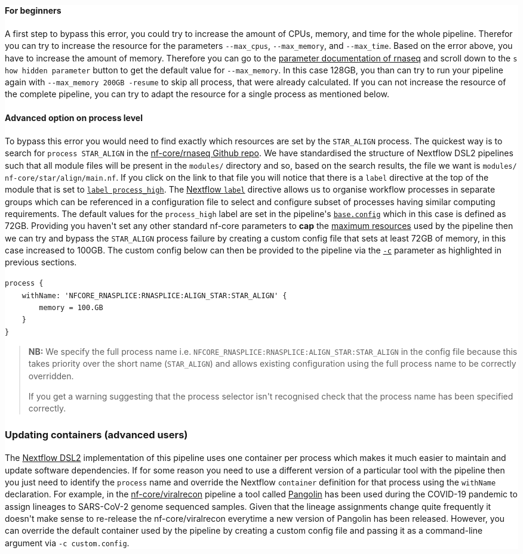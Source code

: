 #### For beginners

A first step to bypass this error, you could try to increase the amount of CPUs, memory, and time for the whole pipeline. Therefor you can try to increase the resource for the parameters `--max_cpus`, `--max_memory`, and `--max_time`. Based on the error above, you have to increase the amount of memory. Therefore you can go to the [parameter documentation of rnaseq](https://nf-co.re/rnaseq/3.9/parameters) and scroll down to the `show hidden parameter` button to get the default value for `--max_memory`. In this case 128GB, you than can try to run your pipeline again with `--max_memory 200GB -resume` to skip all process, that were already calculated. If you can not increase the resource of the complete pipeline, you can try to adapt the resource for a single process as mentioned below.

#### Advanced option on process level

To bypass this error you would need to find exactly which resources are set by the `STAR_ALIGN` process. The quickest way is to search for `process STAR_ALIGN` in the [nf-core/rnaseq Github repo](https://github.com/nf-core/rnaseq/search?q=process+STAR_ALIGN).
We have standardised the structure of Nextflow DSL2 pipelines such that all module files will be present in the `modules/` directory and so, based on the search results, the file we want is `modules/nf-core/star/align/main.nf`.
If you click on the link to that file you will notice that there is a `label` directive at the top of the module that is set to [`label process_high`](https://github.com/nf-core/rnaseq/blob/4c27ef5610c87db00c3c5a3eed10b1d161abf575/modules/nf-core/software/star/align/main.nf#L9).
The [Nextflow `label`](https://www.nextflow.io/docs/latest/process.html#label) directive allows us to organise workflow processes in separate groups which can be referenced in a configuration file to select and configure subset of processes having similar computing requirements.
The default values for the `process_high` label are set in the pipeline's [`base.config`](https://github.com/nf-core/rnaseq/blob/4c27ef5610c87db00c3c5a3eed10b1d161abf575/conf/base.config#L33-L37) which in this case is defined as 72GB.
Providing you haven't set any other standard nf-core parameters to **cap** the [maximum resources](https://nf-co.re/usage/configuration#max-resources) used by the pipeline then we can try and bypass the `STAR_ALIGN` process failure by creating a custom config file that sets at least 72GB of memory, in this case increased to 100GB.
The custom config below can then be provided to the pipeline via the [`-c`](#-c) parameter as highlighted in previous sections.

```nextflow
process {
    withName: 'NFCORE_RNASPLICE:RNASPLICE:ALIGN_STAR:STAR_ALIGN' {
        memory = 100.GB
    }
}
```

> **NB:** We specify the full process name i.e. `NFCORE_RNASPLICE:RNASPLICE:ALIGN_STAR:STAR_ALIGN` in the config file because this takes priority over the short name (`STAR_ALIGN`) and allows existing configuration using the full process name to be correctly overridden.
>
> If you get a warning suggesting that the process selector isn't recognised check that the process name has been specified correctly.

### Updating containers (advanced users)

The [Nextflow DSL2](https://www.nextflow.io/docs/latest/dsl2.html) implementation of this pipeline uses one container per process which makes it much easier to maintain and update software dependencies. If for some reason you need to use a different version of a particular tool with the pipeline then you just need to identify the `process` name and override the Nextflow `container` definition for that process using the `withName` declaration. For example, in the [nf-core/viralrecon](https://nf-co.re/viralrecon) pipeline a tool called [Pangolin](https://github.com/cov-lineages/pangolin) has been used during the COVID-19 pandemic to assign lineages to SARS-CoV-2 genome sequenced samples. Given that the lineage assignments change quite frequently it doesn't make sense to re-release the nf-core/viralrecon everytime a new version of Pangolin has been released. However, you can override the default container used by the pipeline by creating a custom config file and passing it as a command-line argument via `-c custom.config`.
